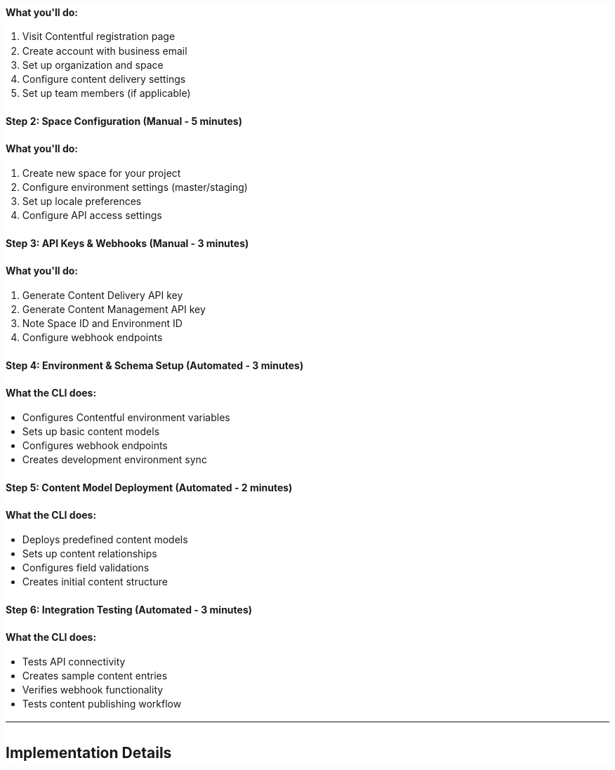 **What you'll do:**
1. Visit Contentful registration page
2. Create account with business email
3. Set up organization and space
4. Configure content delivery settings
5. Set up team members (if applicable)

#### **Step 2: Space Configuration (Manual - 5 minutes)**

**What you'll do:**
1. Create new space for your project
2. Configure environment settings (master/staging)
3. Set up locale preferences
4. Configure API access settings

#### **Step 3: API Keys & Webhooks (Manual - 3 minutes)**

**What you'll do:**
1. Generate Content Delivery API key
2. Generate Content Management API key
3. Note Space ID and Environment ID
4. Configure webhook endpoints

#### **Step 4: Environment & Schema Setup (Automated - 3 minutes)**

**What the CLI does:**
- Configures Contentful environment variables
- Sets up basic content models
- Configures webhook endpoints
- Creates development environment sync

#### **Step 5: Content Model Deployment (Automated - 2 minutes)**

**What the CLI does:**
- Deploys predefined content models
- Sets up content relationships
- Configures field validations
- Creates initial content structure

#### **Step 6: Integration Testing (Automated - 3 minutes)**

**What the CLI does:**
- Tests API connectivity
- Creates sample content entries
- Verifies webhook functionality
- Tests content publishing workflow

---

## Implementation Details
